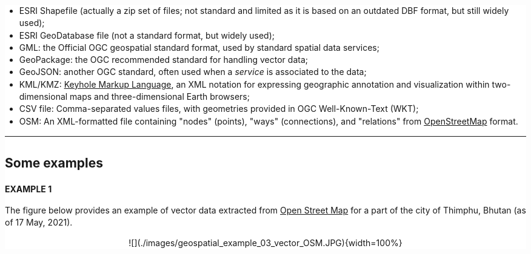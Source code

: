   - ESRI Shapefile (actually a zip set of files; not standard and limited as it is based on an outdated DBF format, but still widely used);
   - ESRI GeoDatabase file (not a standard format, but widely used);
   - GML: the Official OGC geospatial standard format, used by standard spatial data services;
   - GeoPackage: the OGC recommended standard for handling vector data;
   - GeoJSON: another OGC standard, often used when a *service* is associated to the data;
   - KML/KMZ: [Keyhole Markup Language](https://en.wikipedia.org/wiki/Keyhole_Markup_Language), an XML notation for expressing geographic annotation and visualization within two-dimensional maps and three-dimensional Earth browsers;
   - CSV file: Comma-separated values files, with geometries provided in OGC Well-Known-Text (WKT);
   - OSM: An XML-formatted file containing "nodes" (points), "ways" (connections), and "relations" from [OpenStreetMap](https://www.openstreetmap.org) format. 

-------------
Some examples
--------------

**EXAMPLE 1**

The figure below provides an example of vector data extracted from [Open Street Map](https://www.openstreetmap.org/node/1376501203#map=18/27.47008/89.63725) for a part of the city of Thimphu, Bhutan (as of 17 May, 2021). 

<center>
![](./images/geospatial_example_03_vector_OSM.JPG){width=100%}
</center>
